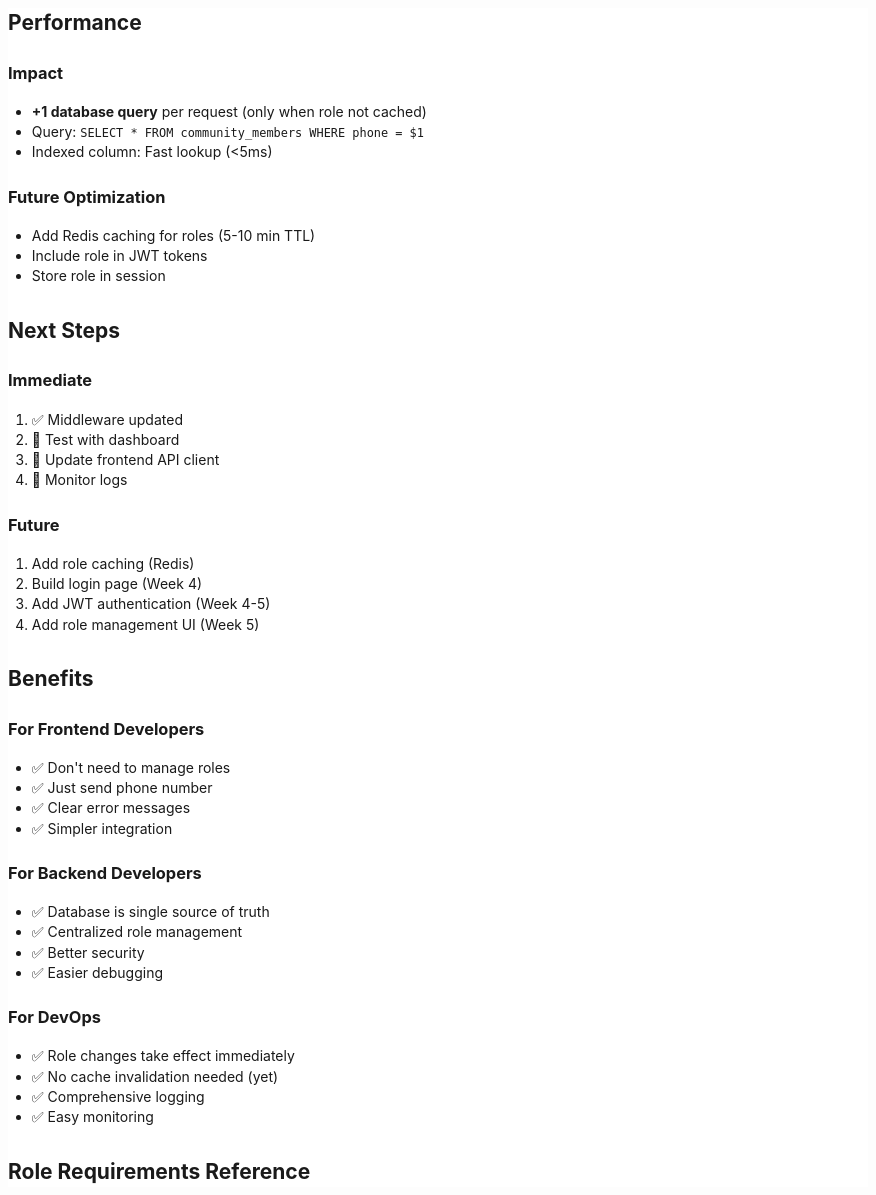 ## Performance

### Impact
- **+1 database query** per request (only when role not cached)
- Query: `SELECT * FROM community_members WHERE phone = $1`
- Indexed column: Fast lookup (<5ms)

### Future Optimization
- Add Redis caching for roles (5-10 min TTL)
- Include role in JWT tokens
- Store role in session

## Next Steps

### Immediate
1. ✅ Middleware updated
2. 🔄 Test with dashboard
3. 🔄 Update frontend API client
4. 🔄 Monitor logs

### Future
1. Add role caching (Redis)
2. Build login page (Week 4)
3. Add JWT authentication (Week 4-5)
4. Add role management UI (Week 5)

## Benefits

### For Frontend Developers
- ✅ Don't need to manage roles
- ✅ Just send phone number
- ✅ Clear error messages
- ✅ Simpler integration

### For Backend Developers
- ✅ Database is single source of truth
- ✅ Centralized role management
- ✅ Better security
- ✅ Easier debugging

### For DevOps
- ✅ Role changes take effect immediately
- ✅ No cache invalidation needed (yet)
- ✅ Comprehensive logging
- ✅ Easy monitoring

## Role Requirements Reference
